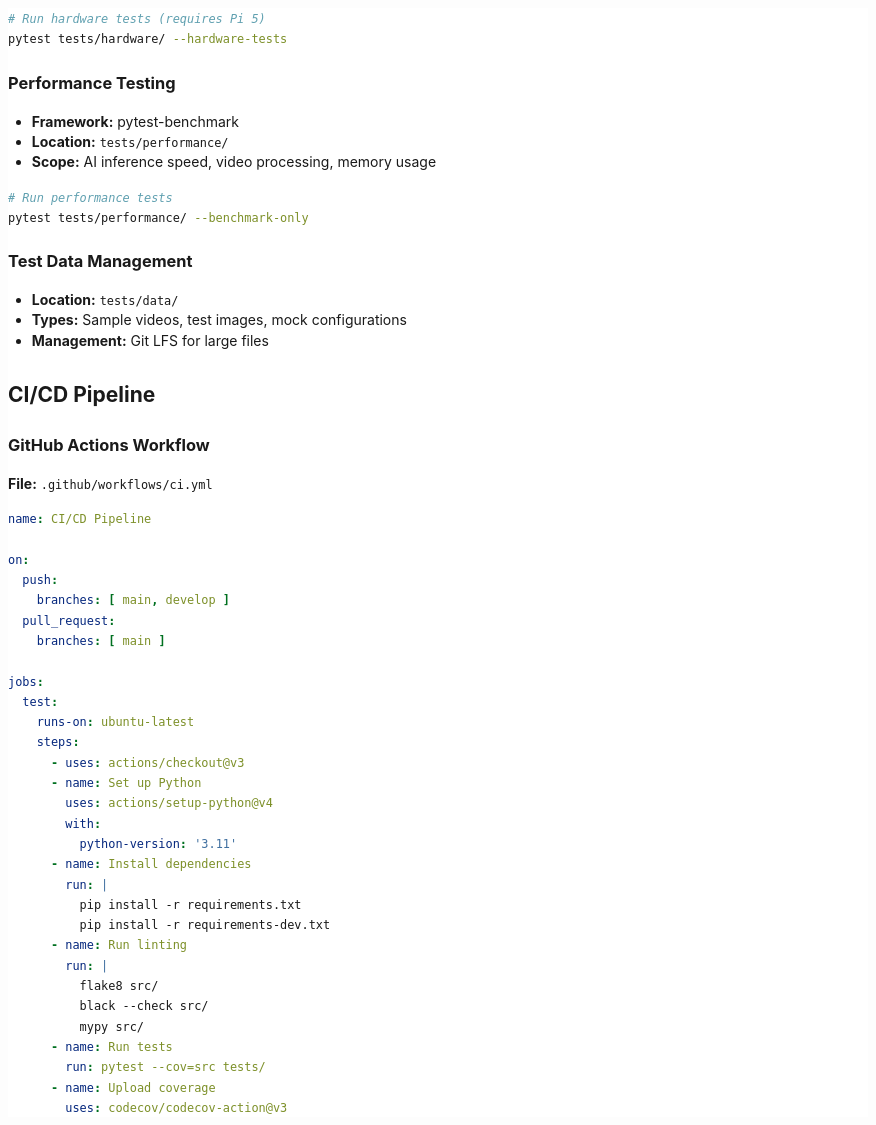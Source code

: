 ```bash
# Run hardware tests (requires Pi 5)
pytest tests/hardware/ --hardware-tests
```

### Performance Testing
- **Framework:** pytest-benchmark
- **Location:** `tests/performance/`
- **Scope:** AI inference speed, video processing, memory usage

```bash
# Run performance tests
pytest tests/performance/ --benchmark-only
```

### Test Data Management
- **Location:** `tests/data/`
- **Types:** Sample videos, test images, mock configurations
- **Management:** Git LFS for large files

## CI/CD Pipeline

### GitHub Actions Workflow
**File:** `.github/workflows/ci.yml`

```yaml
name: CI/CD Pipeline

on:
  push:
    branches: [ main, develop ]
  pull_request:
    branches: [ main ]

jobs:
  test:
    runs-on: ubuntu-latest
    steps:
      - uses: actions/checkout@v3
      - name: Set up Python
        uses: actions/setup-python@v4
        with:
          python-version: '3.11'
      - name: Install dependencies
        run: |
          pip install -r requirements.txt
          pip install -r requirements-dev.txt
      - name: Run linting
        run: |
          flake8 src/
          black --check src/
          mypy src/
      - name: Run tests
        run: pytest --cov=src tests/
      - name: Upload coverage
        uses: codecov/codecov-action@v3
```
